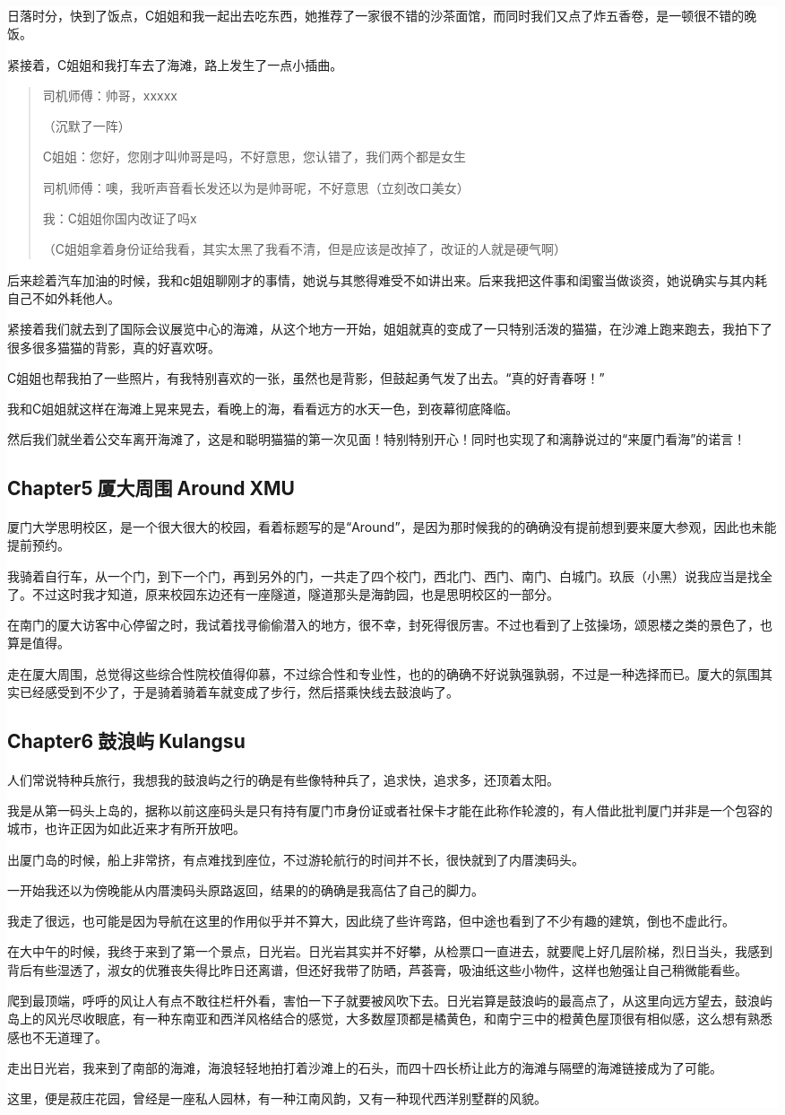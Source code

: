 日落时分，快到了饭点，C姐姐和我一起出去吃东西，她推荐了一家很不错的沙茶面馆，而同时我们又点了炸五香卷，是一顿很不错的晚饭。

紧接着，C姐姐和我打车去了海滩，路上发生了一点小插曲。

> 司机师傅：帅哥，xxxxx
>
> （沉默了一阵）
>
> C姐姐：您好，您刚才叫帅哥是吗，不好意思，您认错了，我们两个都是女生
>
> 司机师傅：噢，我听声音看长发还以为是帅哥呢，不好意思（立刻改口美女）
>
> 我：C姐姐你国内改证了吗x
>
> （C姐姐拿着身份证给我看，其实太黑了我看不清，但是应该是改掉了，改证的人就是硬气啊）

后来趁着汽车加油的时候，我和c姐姐聊刚才的事情，她说与其憋得难受不如讲出来。后来我把这件事和闺蜜当做谈资，她说确实与其内耗自己不如外耗他人。

紧接着我们就去到了国际会议展览中心的海滩，从这个地方一开始，姐姐就真的变成了一只特别活泼的猫猫，在沙滩上跑来跑去，我拍下了很多很多猫猫的背影，真的好喜欢呀。

C姐姐也帮我拍了一些照片，有我特别喜欢的一张，虽然也是背影，但鼓起勇气发了出去。“真的好青春呀！”

我和C姐姐就这样在海滩上晃来晃去，看晚上的海，看看远方的水天一色，到夜幕彻底降临。

然后我们就坐着公交车离开海滩了，这是和聪明猫猫的第一次见面！特别特别开心！同时也实现了和漓静说过的“来厦门看海”的诺言！  

## Chapter5 厦大周围 Around XMU

厦门大学思明校区，是一个很大很大的校园，看着标题写的是“Around”，是因为那时候我的的确确没有提前想到要来厦大参观，因此也未能提前预约。

我骑着自行车，从一个门，到下一个门，再到另外的门，一共走了四个校门，西北门、西门、南门、白城门。玖辰（小黑）说我应当是找全了。不过这时我才知道，原来校园东边还有一座隧道，隧道那头是海韵园，也是思明校区的一部分。

在南门的厦大访客中心停留之时，我试着找寻偷偷潜入的地方，很不幸，封死得很厉害。不过也看到了上弦操场，颂恩楼之类的景色了，也算是值得。

走在厦大周围，总觉得这些综合性院校值得仰慕，不过综合性和专业性，也的的确确不好说孰强孰弱，不过是一种选择而已。厦大的氛围其实已经感受到不少了，于是骑着骑着车就变成了步行，然后搭乘快线去鼓浪屿了。

## Chapter6 鼓浪屿 Kulangsu

人们常说特种兵旅行，我想我的鼓浪屿之行的确是有些像特种兵了，追求快，追求多，还顶着太阳。

我是从第一码头上岛的，据称以前这座码头是只有持有厦门市身份证或者社保卡才能在此称作轮渡的，有人借此批判厦门并非是一个包容的城市，也许正因为如此近来才有所开放吧。

出厦门岛的时候，船上非常挤，有点难找到座位，不过游轮航行的时间并不长，很快就到了内厝澳码头。

一开始我还以为傍晚能从内厝澳码头原路返回，结果的的确确是我高估了自己的脚力。

我走了很远，也可能是因为导航在这里的作用似乎并不算大，因此绕了些许弯路，但中途也看到了不少有趣的建筑，倒也不虚此行。

在大中午的时候，我终于来到了第一个景点，日光岩。日光岩其实并不好攀，从检票口一直进去，就要爬上好几层阶梯，烈日当头，我感到背后有些湿透了，淑女的优雅丧失得比昨日还离谱，但还好我带了防晒，芦荟膏，吸油纸这些小物件，这样也勉强让自己稍微能看些。

爬到最顶端，呼呼的风让人有点不敢往栏杆外看，害怕一下子就要被风吹下去。日光岩算是鼓浪屿的最高点了，从这里向远方望去，鼓浪屿岛上的风光尽收眼底，有一种东南亚和西洋风格结合的感觉，大多数屋顶都是橘黄色，和南宁三中的橙黄色屋顶很有相似感，这么想有熟悉感也不无道理了。

走出日光岩，我来到了南部的海滩，海浪轻轻地拍打着沙滩上的石头，而四十四长桥让此方的海滩与隔壁的海滩链接成为了可能。

这里，便是菽庄花园，曾经是一座私人园林，有一种江南风韵，又有一种现代西洋别墅群的风貌。

